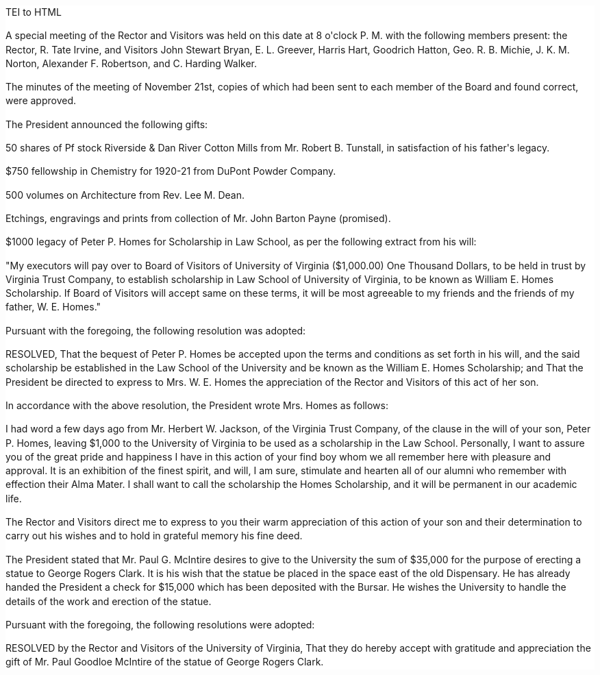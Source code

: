  TEI to HTML

A special meeting of the Rector and Visitors was held on this date at 8 o'clock P. M. with the following members present: the Rector, R. Tate Irvine, and Visitors John Stewart Bryan, E. L. Greever, Harris Hart, Goodrich Hatton, Geo. R. B. Michie, J. K. M. Norton, Alexander F. Robertson, and C. Harding Walker.

The minutes of the meeting of November 21st, copies of which had been sent to each member of the Board and found correct, were approved.

The President announced the following gifts:

50 shares of Pf stock Riverside & Dan River Cotton Mills from Mr. Robert B. Tunstall, in satisfaction of his father's legacy.

$750 fellowship in Chemistry for 1920-21 from DuPont Powder Company.

500 volumes on Architecture from Rev. Lee M. Dean.

Etchings, engravings and prints from collection of Mr. John Barton Payne (promised).

$1000 legacy of Peter P. Homes for Scholarship in Law School, as per the following extract from his will:

"My executors will pay over to Board of Visitors of University of Virginia ($1,000.00) One Thousand Dollars, to be held in trust by Virginia Trust Company, to establish scholarship in Law School of University of Virginia, to be known as William E. Homes Scholarship. If Board of Visitors will accept same on these terms, it will be most agreeable to my friends and the friends of my father, W. E. Homes."

Pursuant with the foregoing, the following resolution was adopted:

RESOLVED, That the bequest of Peter P. Homes be accepted upon the terms and conditions as set forth in his will, and the said scholarship be established in the Law School of the University and be known as the William E. Homes Scholarship; and That the President be directed to express to Mrs. W. E. Homes the appreciation of the Rector and Visitors of this act of her son.

In accordance with the above resolution, the President wrote Mrs. Homes as follows:

I had word a few days ago from Mr. Herbert W. Jackson, of the Virginia Trust Company, of the clause in the will of your son, Peter P. Homes, leaving $1,000 to the University of Virginia to be used as a scholarship in the Law School. Personally, I want to assure you of the great pride and happiness I have in this action of your find boy whom we all remember here with pleasure and approval. It is an exhibition of the finest spirit, and will, I am sure, stimulate and hearten all of our alumni who remember with effection their Alma Mater. I shall want to call the scholarship the Homes Scholarship, and it will be permanent in our academic life.

The Rector and Visitors direct me to express to you their warm appreciation of this action of your son and their determination to carry out his wishes and to hold in grateful memory his fine deed.

The President stated that Mr. Paul G. McIntire desires to give to the University the sum of $35,000 for the purpose of erecting a statue to George Rogers Clark. It is his wish that the statue be placed in the space east of the old Dispensary. He has already handed the President a check for $15,000 which has been deposited with the Bursar. He wishes the University to handle the details of the work and erection of the statue.

Pursuant with the foregoing, the following resolutions were adopted:

RESOLVED by the Rector and Visitors of the University of Virginia, That they do hereby accept with gratitude and appreciation the gift of Mr. Paul Goodloe McIntire of the statue of George Rogers Clark.
